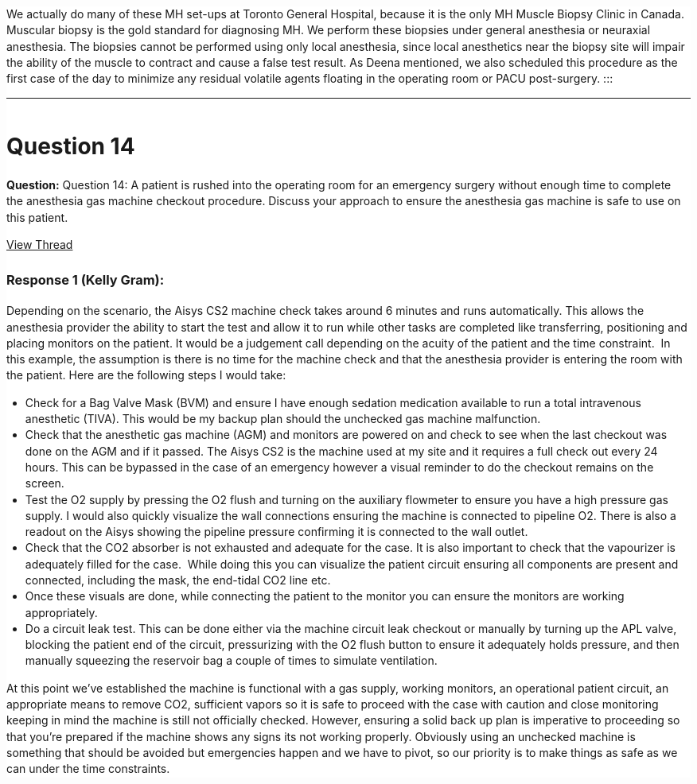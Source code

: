 We actually do many of these MH set-ups at Toronto General Hospital, because it is the only MH Muscle Biopsy Clinic in Canada. Muscular biopsy is the gold standard for diagnosing MH. We perform these biopsies under general anesthesia or neuraxial anesthesia. The biopsies cannot be performed using only local anesthesia, since local anesthetics near the biopsy site will impair the ability of the muscle to contract and cause a false test result. As Deena mentioned, we also scheduled this procedure as the first case of the day to minimize any residual volatile agents floating in the operating room or PACU post-surgery.
:::

---

# Question 14

**Question:** Question 14: A patient is rushed into the operating room for an emergency surgery without enough time to complete the anesthesia gas machine checkout procedure. Discuss your approach to ensure the anesthesia gas machine is safe to use on this patient.

[View Thread](https://michbrite.michener.ca/d2l/le/7298/discussions/threads/3865/View)

### Response 1 (Kelly Gram):
Depending on the scenario, the Aisys CS2 machine check takes around 6 minutes and runs automatically. This allows the anesthesia provider the ability to start the test and allow it to run while other tasks are completed like transferring, positioning and placing monitors on the patient. It would be a judgement call depending on the acuity of the patient and the time constraint.  In this example, the assumption is there is no time for the machine check and that the anesthesia provider is entering the room with the patient. Here are the following steps I would take:

- Check for a Bag Valve Mask (BVM) and ensure I have enough sedation medication available to run a total intravenous anesthetic (TIVA). This would be my backup plan should the unchecked gas machine malfunction.
- Check that the anesthetic gas machine (AGM) and monitors are powered on and check to see when the last checkout was done on the AGM and if it passed. The Aisys CS2 is the machine used at my site and it requires a full check out every 24 hours. This can be bypassed in the case of an emergency however a visual reminder to do the checkout remains on the screen.
- Test the O2 supply by pressing the O2 flush and turning on the auxiliary flowmeter to ensure you have a high pressure gas supply. I would also quickly visualize the wall connections ensuring the machine is connected to pipeline O2. There is also a readout on the Aisys showing the pipeline pressure confirming it is connected to the wall outlet.
- Check that the CO2 absorber is not exhausted and adequate for the case. It is also important to check that the vapourizer is adequately filled for the case.  While doing this you can visualize the patient circuit ensuring all components are present and connected, including the mask, the end-tidal CO2 line etc.
- Once these visuals are done, while connecting the patient to the monitor you can ensure the monitors are working appropriately.
- Do a circuit leak test. This can be done either via the machine circuit leak checkout or manually by turning up the APL valve, blocking the patient end of the circuit, pressurizing with the O2 flush button to ensure it adequately holds pressure, and then manually squeezing the reservoir bag a couple of times to simulate ventilation.

At this point we’ve established the machine is functional with a gas supply, working monitors, an operational patient circuit, an appropriate means to remove CO2, sufficient vapors so it is safe to proceed with the case with caution and close monitoring keeping in mind the machine is still not officially checked. However, ensuring a solid back up plan is imperative to proceeding so that you’re prepared if the machine shows any signs its not working properly.
Obviously using an unchecked machine is something that should be avoided but emergencies happen and we have to pivot, so our priority is to make things as safe as we can under the time constraints.
